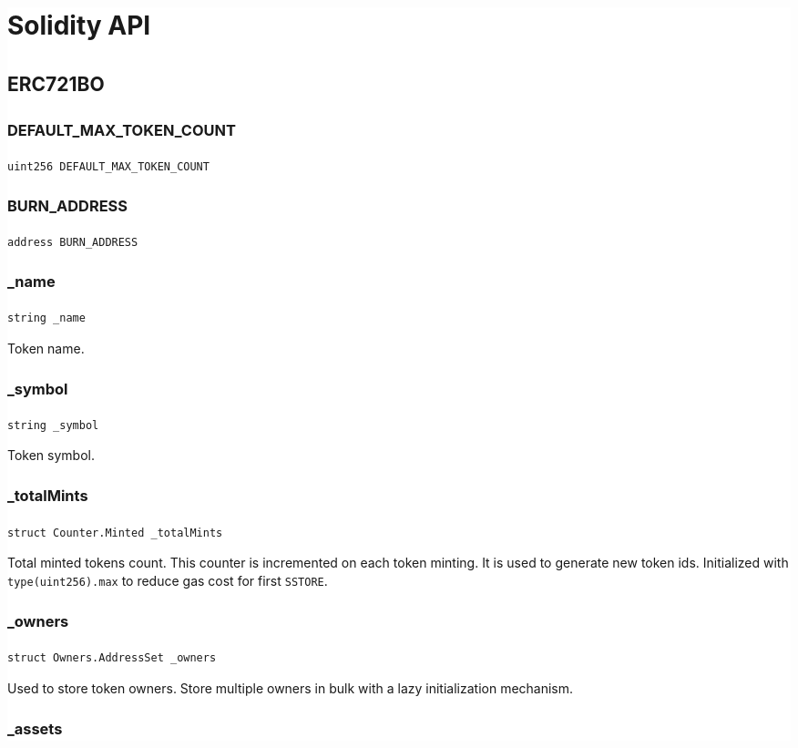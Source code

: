# Solidity API

## ERC721BO

### DEFAULT_MAX_TOKEN_COUNT

```solidity
uint256 DEFAULT_MAX_TOKEN_COUNT
```

### BURN_ADDRESS

```solidity
address BURN_ADDRESS
```

### _name

```solidity
string _name
```

Token name.

### _symbol

```solidity
string _symbol
```

Token symbol.

### _totalMints

```solidity
struct Counter.Minted _totalMints
```

Total minted tokens count.
This counter is incremented on each token minting.
It is used to generate new token ids.
Initialized with `type(uint256).max` to reduce gas cost for first `SSTORE`.

### _owners

```solidity
struct Owners.AddressSet _owners
```

Used to store token owners.
Store multiple owners in bulk with a lazy initialization mechanism.

### _assets
